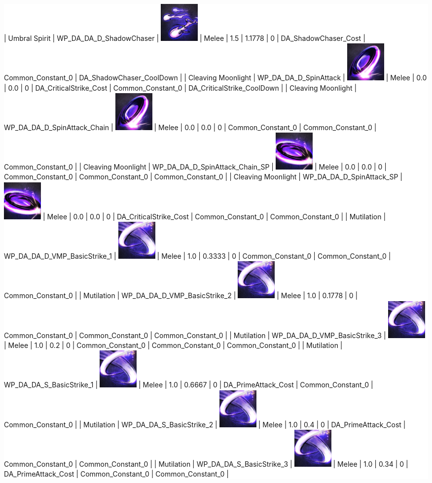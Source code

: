 | Umbral Spirit | WP_DA_DA_D_ShadowChaser | <img src='./Image/Skill/Active/S_WP_DA_ShadowChaser.png' style='height:75px; width:auto;'> | Melee | 1.5 | 1.1778 | 0 | DA_ShadowChaser_Cost | Common_Constant_0 | DA_ShadowChaser_CoolDown |
| Cleaving Moonlight | WP_DA_DA_D_SpinAttack | <img src='./Image/Skill/Active/S_WP_DA_SpinAttack.png' style='height:75px; width:auto;'> | Melee | 0.0 | 0.0 | 0 | DA_CriticalStrike_Cost | Common_Constant_0 | DA_CriticalStrike_CoolDown |
| Cleaving Moonlight | WP_DA_DA_D_SpinAttack_Chain | <img src='./Image/Skill/Active/S_WP_DA_SpinAttack.png' style='height:75px; width:auto;'> | Melee | 0.0 | 0.0 | 0 | Common_Constant_0 | Common_Constant_0 | Common_Constant_0 |
| Cleaving Moonlight | WP_DA_DA_D_SpinAttack_Chain_SP | <img src='./Image/Skill/Active/S_WP_DA_SpinAttack_SP.png' style='height:75px; width:auto;'> | Melee | 0.0 | 0.0 | 0 | Common_Constant_0 | Common_Constant_0 | Common_Constant_0 |
| Cleaving Moonlight | WP_DA_DA_D_SpinAttack_SP | <img src='./Image/Skill/Active/S_WP_DA_SpinAttack_SP.png' style='height:75px; width:auto;'> | Melee | 0.0 | 0.0 | 0 | DA_CriticalStrike_Cost | Common_Constant_0 | Common_Constant_0 |
| Mutilation | WP_DA_DA_D_VMP_BasicStrike_1 | <img src='./Image/Skill/Active/S_WP_DA_BasicStrike.png' style='height:75px; width:auto;'> | Melee | 1.0 | 0.3333 | 0 | Common_Constant_0 | Common_Constant_0 | Common_Constant_0 |
| Mutilation | WP_DA_DA_D_VMP_BasicStrike_2 | <img src='./Image/Skill/Active/S_WP_DA_BasicStrike.png' style='height:75px; width:auto;'> | Melee | 1.0 | 0.1778 | 0 | Common_Constant_0 | Common_Constant_0 | Common_Constant_0 |
| Mutilation | WP_DA_DA_D_VMP_BasicStrike_3 | <img src='./Image/Skill/Active/S_WP_DA_BasicStrike.png' style='height:75px; width:auto;'> | Melee | 1.0 | 0.2 | 0 | Common_Constant_0 | Common_Constant_0 | Common_Constant_0 |
| Mutilation | WP_DA_DA_S_BasicStrike_1 | <img src='./Image/Skill/Active/S_WP_DA_BasicStrike.png' style='height:75px; width:auto;'> | Melee | 1.0 | 0.6667 | 0 | DA_PrimeAttack_Cost | Common_Constant_0 | Common_Constant_0 |
| Mutilation | WP_DA_DA_S_BasicStrike_2 | <img src='./Image/Skill/Active/S_WP_DA_BasicStrike.png' style='height:75px; width:auto;'> | Melee | 1.0 | 0.4 | 0 | DA_PrimeAttack_Cost | Common_Constant_0 | Common_Constant_0 |
| Mutilation | WP_DA_DA_S_BasicStrike_3 | <img src='./Image/Skill/Active/S_WP_DA_BasicStrike.png' style='height:75px; width:auto;'> | Melee | 1.0 | 0.34 | 0 | DA_PrimeAttack_Cost | Common_Constant_0 | Common_Constant_0 |